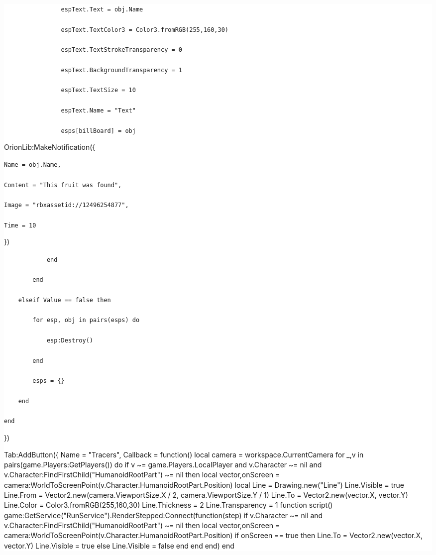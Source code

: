                     espText.Text = obj.Name

                    espText.TextColor3 = Color3.fromRGB(255,160,30)

                    espText.TextStrokeTransparency = 0

                    espText.BackgroundTransparency = 1

                    espText.TextSize = 10

                    espText.Name = "Text"

                    esps[billBoard] = obj

OrionLib:MakeNotification({

	Name = obj.Name,

	Content = "This fruit was found",

	Image = "rbxassetid://12496254877",

	Time = 10

})

                end

            end

        elseif Value == false then

            for esp, obj in pairs(esps) do

                esp:Destroy()

            end

            esps = {}

        end

    end

})

Tab:AddButton({
	Name = "Tracers",
	Callback = function()
local camera = workspace.CurrentCamera
for _,v in pairs(game.Players:GetPlayers()) do
if v ~= game.Players.LocalPlayer and v.Character ~= nil and v.Character:FindFirstChild("HumanoidRootPart") ~= nil then
local vector,onScreen = camera:WorldToScreenPoint(v.Character.HumanoidRootPart.Position)
local Line = Drawing.new("Line")
Line.Visible = true
Line.From = Vector2.new(camera.ViewportSize.X / 2, camera.ViewportSize.Y / 1)
Line.To = Vector2.new(vector.X, vector.Y)
Line.Color = Color3.fromRGB(255,160,30)
Line.Thickness = 2
Line.Transparency = 1
function script()
game:GetService("RunService").RenderStepped:Connect(function(step)
if v.Character ~= nil and v.Character:FindFirstChild("HumanoidRootPart") ~= nil then
local vector,onScreen = camera:WorldToScreenPoint(v.Character.HumanoidRootPart.Position)
if onScreen == true then
Line.To = Vector2.new(vector.X, vector.Y)
Line.Visible = true
else
Line.Visible = false
end
end
end)
end